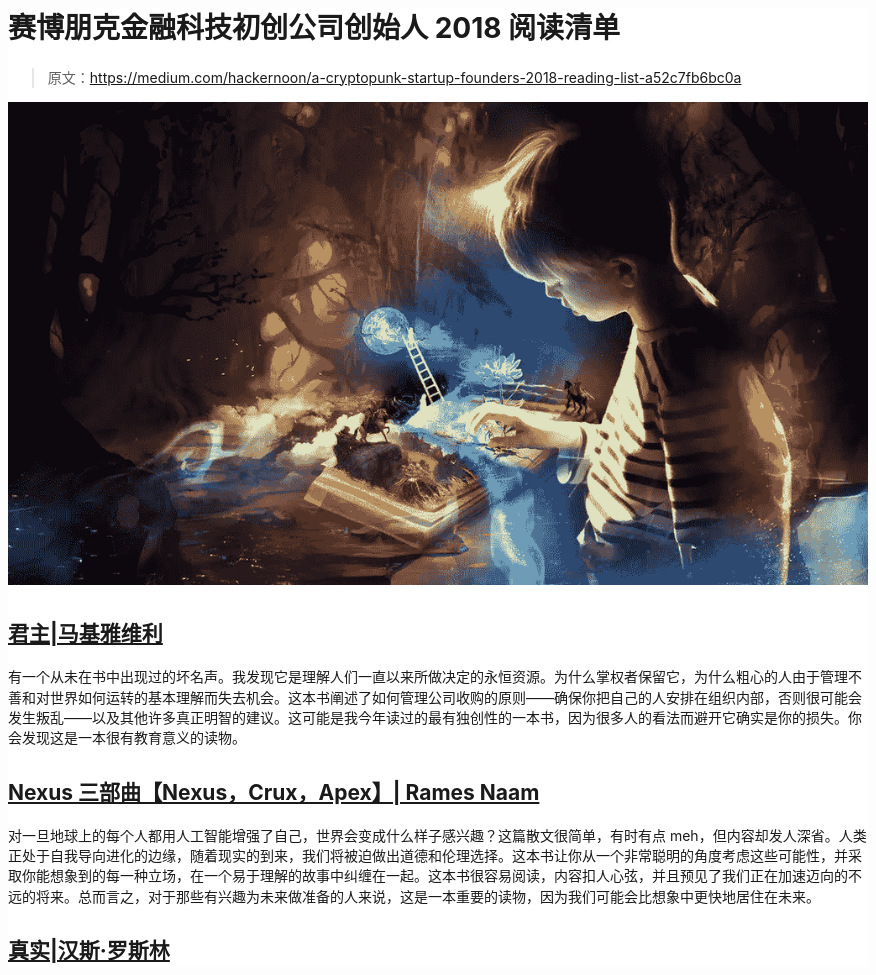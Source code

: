 # 赛博朋克金融科技初创公司创始人 2018 阅读清单

> 原文：<https://medium.com/hackernoon/a-cryptopunk-startup-founders-2018-reading-list-a52c7fb6bc0a>

![](img/da4706d3a53f2c35a3d08868e4fb70a4.png)

## [君主|马基雅维利](https://www.amazon.co.uk/gp/product/1981120920/ref=as_li_qf_asin_il_tl?ie=UTF8&tag=chrisherd-21&creative=6738&linkCode=as2&creativeASIN=1981120920&linkId=448e7ebb5112833e0219a651ad22f35a)

有一个从未在书中出现过的坏名声。我发现它是理解人们一直以来所做决定的永恒资源。为什么掌权者保留它，为什么粗心的人由于管理不善和对世界如何运转的基本理解而失去机会。这本书阐述了如何管理公司收购的原则——确保你把自己的人安排在组织内部，否则很可能会发生叛乱——以及其他许多真正明智的建议。这可能是我今年读过的最有独创性的一本书，因为很多人的看法而避开它确实是你的损失。你会发现这是一本很有教育意义的读物。

## [Nexus 三部曲【Nexus，Crux，Apex】| Rames Naam](https://www.amazon.co.uk/gp/product/0857662929/ref=as_li_qf_asin_il_tl?ie=UTF8&tag=chrisherd-21&creative=6738&linkCode=as2&creativeASIN=0857662929&linkId=c31ffbd90c47c1dd0cd845be865b1805)

对一旦地球上的每个人都用人工智能增强了自己，世界会变成什么样子感兴趣？这篇散文很简单，有时有点 meh，但内容却发人深省。人类正处于自我导向进化的边缘，随着现实的到来，我们将被迫做出道德和伦理选择。这本书让你从一个非常聪明的角度考虑这些可能性，并采取你能想象到的每一种立场，在一个易于理解的故事中纠缠在一起。这本书很容易阅读，内容扣人心弦，并且预见了我们正在加速迈向的不远的将来。总而言之，对于那些有兴趣为未来做准备的人来说，这是一本重要的读物，因为我们可能会比想象中更快地居住在未来。

## [真实|汉斯·罗斯林](https://www.amazon.co.uk/gp/product/B0769XK7D6/ref=as_li_qf_asin_il_tl?ie=UTF8&tag=chrisherd-21&creative=6738&linkCode=as2&creativeASIN=B0769XK7D6&linkId=ee96811852d65f5032259ce90a4b1c5b)
